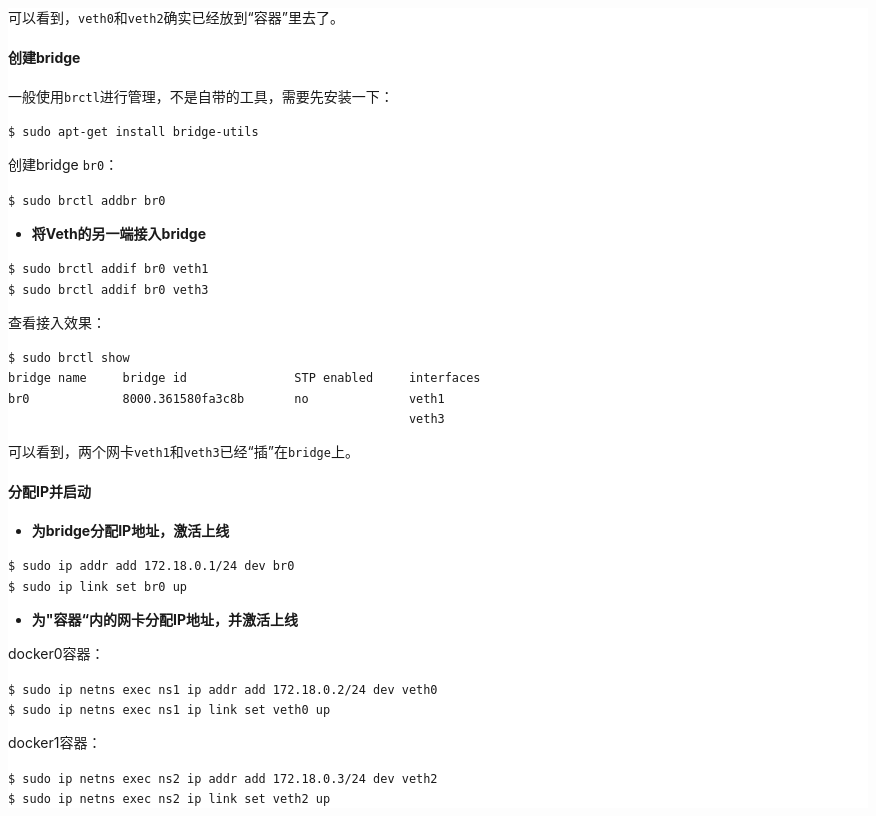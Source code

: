 可以看到，`veth0`和`veth2`确实已经放到“容器”里去了。



#### 创建bridge

一般使用`brctl`进行管理，不是自带的工具，需要先安装一下：

```shell
$ sudo apt-get install bridge-utils
```

创建bridge `br0`：

```shell
$ sudo brctl addbr br0
```

- **将Veth的另一端接入bridge**

```shell
$ sudo brctl addif br0 veth1
$ sudo brctl addif br0 veth3
```

查看接入效果：

```shell
$ sudo brctl show
bridge name     bridge id               STP enabled     interfaces
br0             8000.361580fa3c8b       no              veth1
                                                        veth3
```

可以看到，两个网卡`veth1`和`veth3`已经“插”在`bridge`上。



#### 分配IP并启动

- **为bridge分配IP地址，激活上线**

```shell
$ sudo ip addr add 172.18.0.1/24 dev br0
$ sudo ip link set br0 up
```

- **为"容器“内的网卡分配IP地址，并激活上线**

docker0容器：

```shell
$ sudo ip netns exec ns1 ip addr add 172.18.0.2/24 dev veth0
$ sudo ip netns exec ns1 ip link set veth0 up
```

docker1容器：

```shell
$ sudo ip netns exec ns2 ip addr add 172.18.0.3/24 dev veth2
$ sudo ip netns exec ns2 ip link set veth2 up
```
